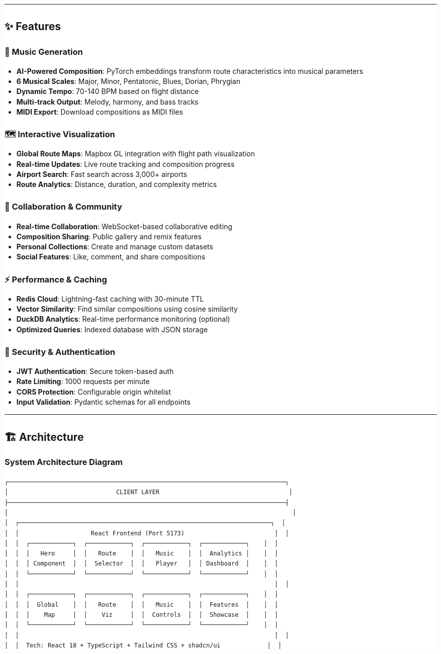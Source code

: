 
---

## ✨ Features

### 🎼 Music Generation
- **AI-Powered Composition**: PyTorch embeddings transform route characteristics into musical parameters
- **6 Musical Scales**: Major, Minor, Pentatonic, Blues, Dorian, Phrygian
- **Dynamic Tempo**: 70-140 BPM based on flight distance
- **Multi-track Output**: Melody, harmony, and bass tracks
- **MIDI Export**: Download compositions as MIDI files

### 🗺️ Interactive Visualization
- **Global Route Maps**: Mapbox GL integration with flight path visualization
- **Real-time Updates**: Live route tracking and composition progress
- **Airport Search**: Fast search across 3,000+ airports
- **Route Analytics**: Distance, duration, and complexity metrics

### 🤝 Collaboration & Community
- **Real-time Collaboration**: WebSocket-based collaborative editing
- **Composition Sharing**: Public gallery and remix features
- **Personal Collections**: Create and manage custom datasets
- **Social Features**: Like, comment, and share compositions

### ⚡ Performance & Caching
- **Redis Cloud**: Lightning-fast caching with 30-minute TTL
- **Vector Similarity**: Find similar compositions using cosine similarity
- **DuckDB Analytics**: Real-time performance monitoring (optional)
- **Optimized Queries**: Indexed database with JSON storage

### 🔐 Security & Authentication
- **JWT Authentication**: Secure token-based auth
- **Rate Limiting**: 1000 requests per minute
- **CORS Protection**: Configurable origin whitelist
- **Input Validation**: Pydantic schemas for all endpoints


---

## 🏗️ Architecture

### System Architecture Diagram

```
┌─────────────────────────────────────────────────────────────────────────────┐
│                              CLIENT LAYER                                    │
├─────────────────────────────────────────────────────────────────────────────┤
│                                                                               │
│  ┌──────────────────────────────────────────────────────────────────────┐  │
│  │                    React Frontend (Port 5173)                         │  │
│  │  ┌────────────┐  ┌────────────┐  ┌────────────┐  ┌────────────┐    │  │
│  │  │   Hero     │  │   Route    │  │   Music    │  │  Analytics │    │  │
│  │  │ Component  │  │  Selector  │  │   Player   │  │ Dashboard  │    │  │
│  │  └────────────┘  └────────────┘  └────────────┘  └────────────┘    │  │
│  │                                                                       │  │
│  │  ┌────────────┐  ┌────────────┐  ┌────────────┐  ┌────────────┐    │  │
│  │  │  Global    │  │   Route    │  │   Music    │  │  Features  │    │  │
│  │  │    Map     │  │    Viz     │  │  Controls  │  │  Showcase  │    │  │
│  │  └────────────┘  └────────────┘  └────────────┘  └────────────┘    │  │
│  │                                                                       │  │
│  │  Tech: React 18 + TypeScript + Tailwind CSS + shadcn/ui             │  │
```